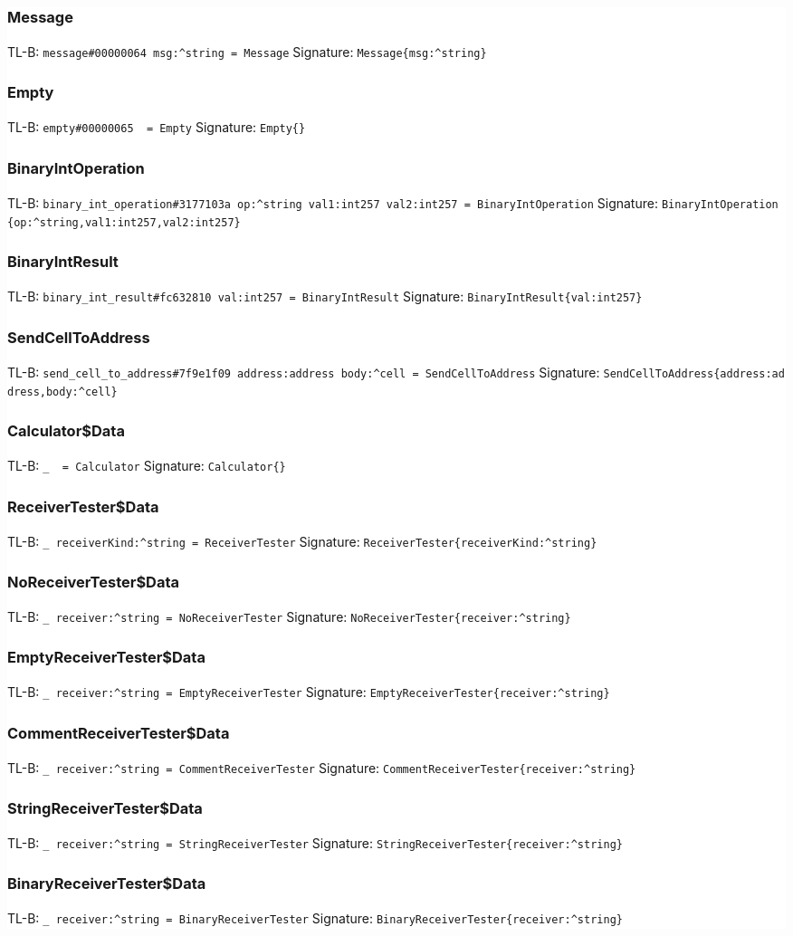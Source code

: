 ### Message
TL-B: `message#00000064 msg:^string = Message`
Signature: `Message{msg:^string}`

### Empty
TL-B: `empty#00000065  = Empty`
Signature: `Empty{}`

### BinaryIntOperation
TL-B: `binary_int_operation#3177103a op:^string val1:int257 val2:int257 = BinaryIntOperation`
Signature: `BinaryIntOperation{op:^string,val1:int257,val2:int257}`

### BinaryIntResult
TL-B: `binary_int_result#fc632810 val:int257 = BinaryIntResult`
Signature: `BinaryIntResult{val:int257}`

### SendCellToAddress
TL-B: `send_cell_to_address#7f9e1f09 address:address body:^cell = SendCellToAddress`
Signature: `SendCellToAddress{address:address,body:^cell}`

### Calculator$Data
TL-B: `_  = Calculator`
Signature: `Calculator{}`

### ReceiverTester$Data
TL-B: `_ receiverKind:^string = ReceiverTester`
Signature: `ReceiverTester{receiverKind:^string}`

### NoReceiverTester$Data
TL-B: `_ receiver:^string = NoReceiverTester`
Signature: `NoReceiverTester{receiver:^string}`

### EmptyReceiverTester$Data
TL-B: `_ receiver:^string = EmptyReceiverTester`
Signature: `EmptyReceiverTester{receiver:^string}`

### CommentReceiverTester$Data
TL-B: `_ receiver:^string = CommentReceiverTester`
Signature: `CommentReceiverTester{receiver:^string}`

### StringReceiverTester$Data
TL-B: `_ receiver:^string = StringReceiverTester`
Signature: `StringReceiverTester{receiver:^string}`

### BinaryReceiverTester$Data
TL-B: `_ receiver:^string = BinaryReceiverTester`
Signature: `BinaryReceiverTester{receiver:^string}`

